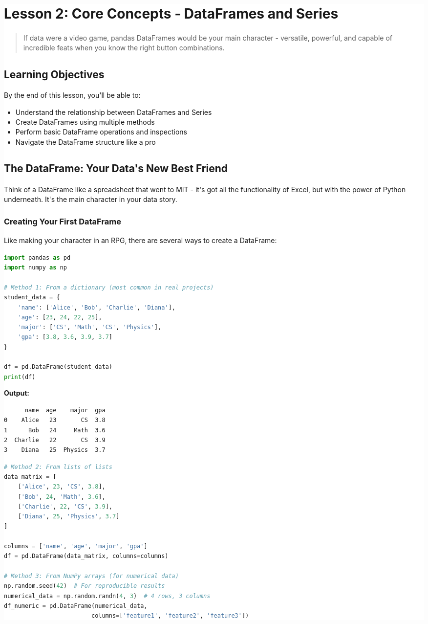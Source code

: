 # Lesson 2: Core Concepts - DataFrames and Series

> If data were a video game, pandas DataFrames would be your main character - versatile, powerful, and capable of incredible feats when you know the right button combinations.

## Learning Objectives

By the end of this lesson, you'll be able to:

- Understand the relationship between DataFrames and Series
- Create DataFrames using multiple methods
- Perform basic DataFrame operations and inspections
- Navigate the DataFrame structure like a pro

## The DataFrame: Your Data's New Best Friend

Think of a DataFrame like a spreadsheet that went to MIT - it's got all the functionality of Excel, but with the power of Python underneath. It's the main character in your data story.

### Creating Your First DataFrame

Like making your character in an RPG, there are several ways to create a DataFrame:

```python
import pandas as pd
import numpy as np

# Method 1: From a dictionary (most common in real projects)
student_data = {
    'name': ['Alice', 'Bob', 'Charlie', 'Diana'],
    'age': [23, 24, 22, 25],
    'major': ['CS', 'Math', 'CS', 'Physics'],
    'gpa': [3.8, 3.6, 3.9, 3.7]
}

df = pd.DataFrame(student_data)
print(df)
```

**Output:**
```
      name  age    major  gpa
0    Alice   23       CS  3.8
1      Bob   24     Math  3.6
2  Charlie   22       CS  3.9
3    Diana   25  Physics  3.7
```

```python
# Method 2: From lists of lists
data_matrix = [
    ['Alice', 23, 'CS', 3.8],
    ['Bob', 24, 'Math', 3.6],
    ['Charlie', 22, 'CS', 3.9],
    ['Diana', 25, 'Physics', 3.7]
]

columns = ['name', 'age', 'major', 'gpa']
df = pd.DataFrame(data_matrix, columns=columns)

# Method 3: From NumPy arrays (for numerical data)
np.random.seed(42)  # For reproducible results
numerical_data = np.random.randn(4, 3)  # 4 rows, 3 columns
df_numeric = pd.DataFrame(numerical_data, 
                         columns=['feature1', 'feature2', 'feature3'])
```